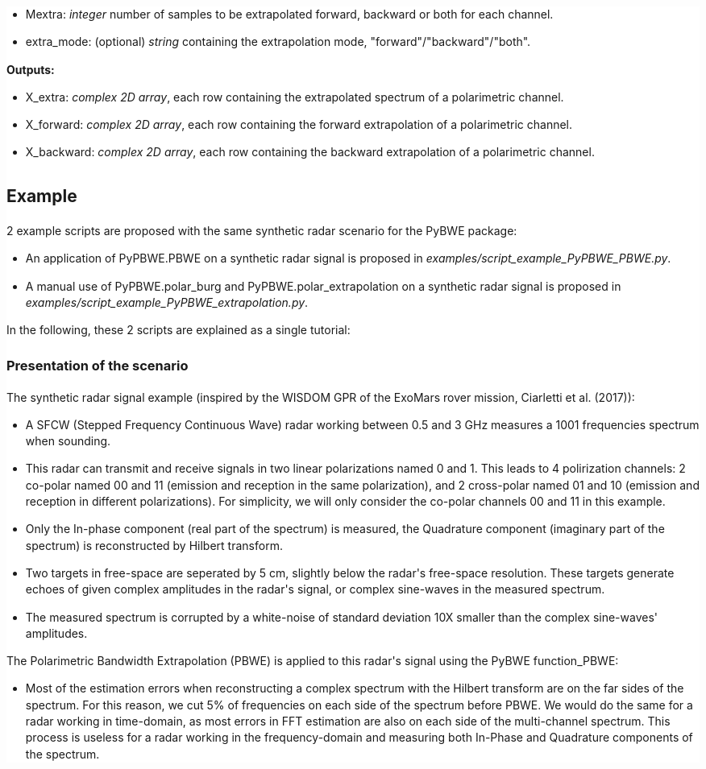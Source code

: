 * Mextra: _integer_ number of samples to be extrapolated forward, backward or both for each channel.

* extra_mode: (optional) _string_ containing the extrapolation mode, "forward"/"backward"/"both".

**Outputs:**

* X_extra: _complex 2D array_, each row containing the extrapolated spectrum of a polarimetric channel.

* X_forward: _complex 2D array_, each row containing the forward extrapolation of a polarimetric channel.

* X_backward: _complex 2D array_, each row containing the backward extrapolation of a polarimetric channel.

## Example

2 example scripts are proposed with the same synthetic radar scenario for the PyBWE package:

* An application of PyPBWE.PBWE on a synthetic radar signal is proposed in _examples/script_example_PyPBWE_PBWE.py_.

* A manual use of PyPBWE.polar_burg and PyPBWE.polar_extrapolation on a synthetic radar signal is proposed in _examples/script_example_PyPBWE_extrapolation.py_.

In the following, these 2 scripts are explained as a single tutorial:

### Presentation of the scenario

The synthetic radar signal example (inspired by the WISDOM GPR of the ExoMars rover mission, Ciarletti et al. (2017)):

* A SFCW (Stepped Frequency Continuous Wave) radar working between 0.5 and 3 GHz measures a 1001 frequencies spectrum when sounding.

* This radar can transmit and receive signals in two linear polarizations named 0 and 1. This leads to 4 polirization channels: 2 co-polar named 00 and 11 (emission and reception in the same polarization), and 2 cross-polar named 01 and 10 (emission and reception in different polarizations). For simplicity, we will only consider the co-polar channels 00 and 11 in this example.

* Only the In-phase component (real part of the spectrum) is measured, the Quadrature component (imaginary part of the spectrum) is reconstructed by Hilbert transform.

* Two targets in free-space are seperated by 5 cm, slightly below the radar's free-space resolution. These targets generate echoes of given complex amplitudes in the radar's signal, or complex sine-waves in the measured spectrum.

* The measured spectrum is corrupted by a white-noise of standard deviation 10X smaller than the complex sine-waves' amplitudes.

The Polarimetric Bandwidth Extrapolation (PBWE) is applied to this radar's signal using the PyBWE function_PBWE:

* Most of the estimation errors when reconstructing a complex spectrum with the Hilbert transform are on the far sides of the spectrum. For this reason, we cut 5% of frequencies on each side of the spectrum before PBWE. We would do the same for a radar working in time-domain, as most errors in FFT estimation are also on each side of the multi-channel spectrum. This process is useless for a radar working in the frequency-domain and measuring both In-Phase and Quadrature components of the spectrum.
